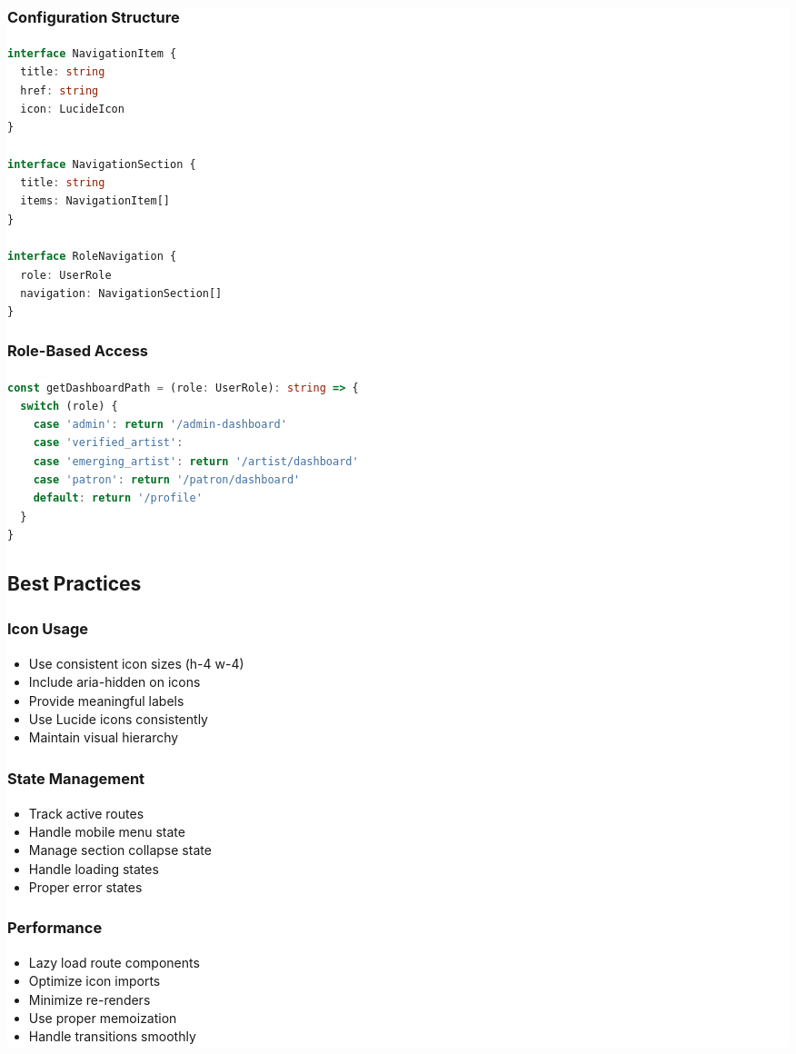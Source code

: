 ### Configuration Structure
```typescript
interface NavigationItem {
  title: string
  href: string
  icon: LucideIcon
}

interface NavigationSection {
  title: string
  items: NavigationItem[]
}

interface RoleNavigation {
  role: UserRole
  navigation: NavigationSection[]
}
```

### Role-Based Access
```typescript
const getDashboardPath = (role: UserRole): string => {
  switch (role) {
    case 'admin': return '/admin-dashboard'
    case 'verified_artist':
    case 'emerging_artist': return '/artist/dashboard'
    case 'patron': return '/patron/dashboard'
    default: return '/profile'
  }
}
```

## Best Practices

### Icon Usage
- Use consistent icon sizes (h-4 w-4)
- Include aria-hidden on icons
- Provide meaningful labels
- Use Lucide icons consistently
- Maintain visual hierarchy

### State Management
- Track active routes
- Handle mobile menu state
- Manage section collapse state
- Handle loading states
- Proper error states

### Performance
- Lazy load route components
- Optimize icon imports
- Minimize re-renders
- Use proper memoization
- Handle transitions smoothly

